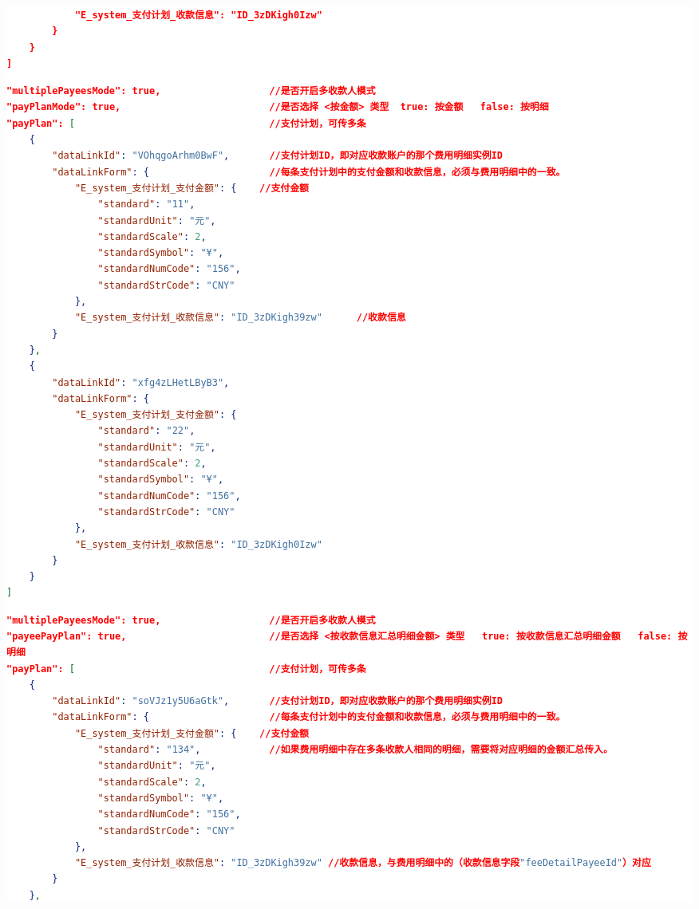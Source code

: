 ```json
            "E_system_支付计划_收款信息": "ID_3zDKigh0Izw"
        }
    }
]
```
</TabItem>
<TabItem value="payPlanMode" label="按金额">

```json
"multiplePayeesMode": true,                   //是否开启多收款人模式
"payPlanMode": true,                          //是否选择 <按金额> 类型  true: 按金额   false: 按明细
"payPlan": [                                  //支付计划，可传多条
    {
        "dataLinkId": "VOhqgoArhm0BwF",       //支付计划ID，即对应收款账户的那个费用明细实例ID
        "dataLinkForm": {                     //每条支付计划中的支付金额和收款信息，必须与费用明细中的一致。
            "E_system_支付计划_支付金额": {    //支付金额
                "standard": "11",
                "standardUnit": "元",
                "standardScale": 2,
                "standardSymbol": "¥",
                "standardNumCode": "156",
                "standardStrCode": "CNY"
            },
            "E_system_支付计划_收款信息": "ID_3zDKigh39zw"      //收款信息
        }
    },
    {
        "dataLinkId": "xfg4zLHetLByB3",
        "dataLinkForm": {
            "E_system_支付计划_支付金额": {
                "standard": "22",
                "standardUnit": "元",
                "standardScale": 2,
                "standardSymbol": "¥",
                "standardNumCode": "156",
                "standardStrCode": "CNY"
            },
            "E_system_支付计划_收款信息": "ID_3zDKigh0Izw"
        }
    }
]
```
</TabItem>
<TabItem value="payeePayPlan" label="按收款信息汇总明细金额">

```json
"multiplePayeesMode": true,                   //是否开启多收款人模式
"payeePayPlan": true,                         //是否选择 <按收款信息汇总明细金额> 类型   true: 按收款信息汇总明细金额   false: 按明细
"payPlan": [                                  //支付计划，可传多条
    {
        "dataLinkId": "soVJz1y5U6aGtk",       //支付计划ID，即对应收款账户的那个费用明细实例ID
        "dataLinkForm": {                     //每条支付计划中的支付金额和收款信息，必须与费用明细中的一致。
            "E_system_支付计划_支付金额": {    //支付金额
                "standard": "134",            //如果费用明细中存在多条收款人相同的明细，需要将对应明细的金额汇总传入。
                "standardUnit": "元",
                "standardScale": 2,
                "standardSymbol": "¥",
                "standardNumCode": "156",
                "standardStrCode": "CNY"
            },
            "E_system_支付计划_收款信息": "ID_3zDKigh39zw" //收款信息，与费用明细中的（收款信息字段"feeDetailPayeeId"）对应
        }
    },
```